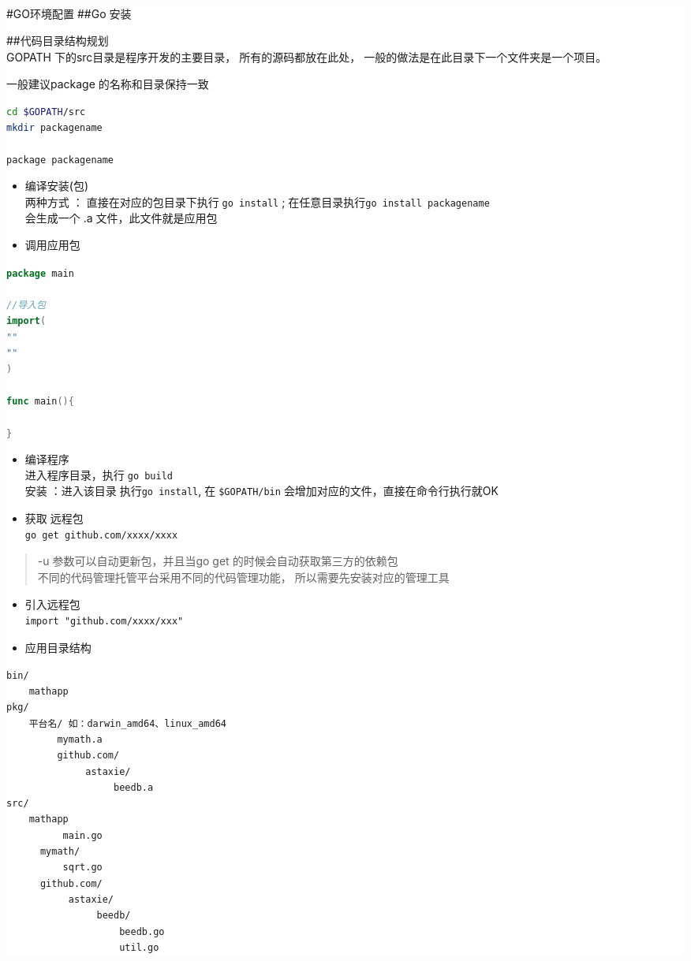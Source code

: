 #GO环境配置
##Go 安装    

##代码目录结构规划    
GOPATH 下的src目录是程序开发的主要目录， 所有的源码都放在此处， 一般的做法是在此目录下一个文件夹是一个项目。    

一般建议package 的名称和目录保持一致   

```Bash   
cd $GOPATH/src   
mkdir packagename  

package packagename  

```

* 编译安装(包)   
两种方式 ： 直接在对应的包目录下执行 `go install` ; 在任意目录执行`go install packagename`     
会生成一个 .a 文件，此文件就是应用包   

* 调用应用包     

```Go  
package main     

//导入包
import(
"" 
""
)

func main(){
	
}
```    

* 编译程序  
进入程序目录，执行 `go build`   
安装 ：进入该目录 执行`go install`, 在 `$GOPATH/bin` 会增加对应的文件，直接在命令行执行就OK      

* 获取 远程包  
`go get github.com/xxxx/xxxx` 
> -u  参数可以自动更新包，并且当go get 的时候会自动获取第三方的依赖包   
> 不同的代码管理托管平台采用不同的代码管理功能， 所以需要先安装对应的管理工具   

* 引入远程包  
`import "github.com/xxxx/xxx"`    

* 应用目录结构  

~~~  
bin/
    mathapp
pkg/
    平台名/ 如：darwin_amd64、linux_amd64
         mymath.a
         github.com/
              astaxie/
                   beedb.a
src/
    mathapp
          main.go
      mymath/
          sqrt.go
      github.com/
           astaxie/
                beedb/
                    beedb.go
                    util.go
~~~